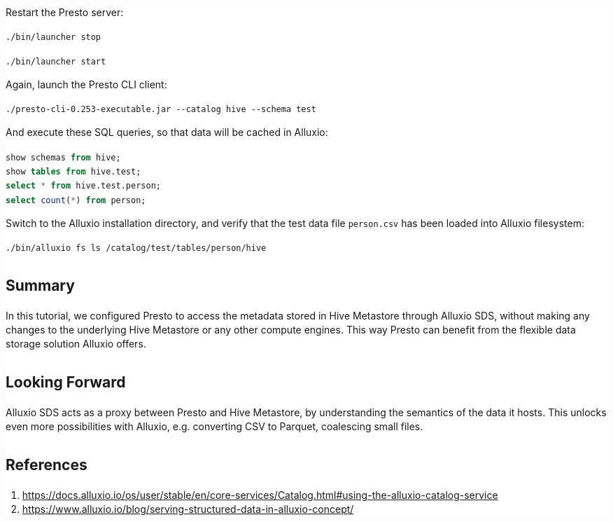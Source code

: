 Restart the Presto server:

`./bin/launcher stop`

`./bin/launcher start`


Again, launch the Presto CLI client:

`./presto-cli-0.253-executable.jar --catalog hive --schema test`

And execute these SQL queries, so that data will be cached in Alluxio:

```SQL
show schemas from hive;
show tables from hive.test;
select * from hive.test.person;
select count(*) from person;
```

Switch to the Alluxio installation directory, and verify that the test data file `person.csv` has been loaded into Alluxio filesystem:

`./bin/alluxio fs ls /catalog/test/tables/person/hive`

## Summary

In this tutorial, we configured Presto to access the metadata stored in Hive Metastore through Alluxio SDS, without making any changes to the underlying Hive Metastore or any other compute engines. This way Presto can benefit from the flexible data storage solution Alluxio offers.

## Looking Forward

Alluxio SDS acts as a proxy between Presto and Hive Metastore, by understanding the semantics of the data it hosts. This unlocks even more possibilities with Alluxio, e.g. converting CSV to Parquet, coalescing small files.

## References

1. https://docs.alluxio.io/os/user/stable/en/core-services/Catalog.html#using-the-alluxio-catalog-service
2. https://www.alluxio.io/blog/serving-structured-data-in-alluxio-concept/

